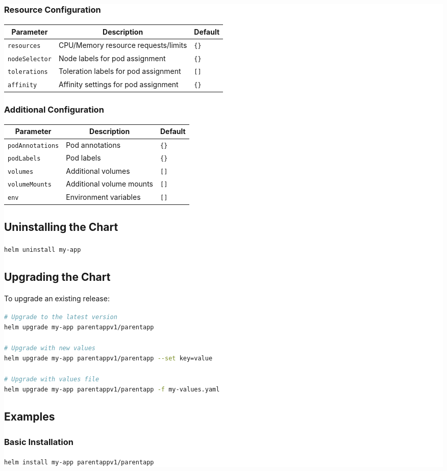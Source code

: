 ### Resource Configuration

| Parameter | Description | Default |
|-----------|-------------|---------|
| `resources` | CPU/Memory resource requests/limits | `{}` |
| `nodeSelector` | Node labels for pod assignment | `{}` |
| `tolerations` | Toleration labels for pod assignment | `[]` |
| `affinity` | Affinity settings for pod assignment | `{}` |

### Additional Configuration

| Parameter | Description | Default |
|-----------|-------------|---------|
| `podAnnotations` | Pod annotations | `{}` |
| `podLabels` | Pod labels | `{}` |
| `volumes` | Additional volumes | `[]` |
| `volumeMounts` | Additional volume mounts | `[]` |
| `env` | Environment variables | `[]` |

## Uninstalling the Chart

```bash
helm uninstall my-app
```

## Upgrading the Chart

To upgrade an existing release:

```bash
# Upgrade to the latest version
helm upgrade my-app parentappv1/parentapp

# Upgrade with new values
helm upgrade my-app parentappv1/parentapp --set key=value

# Upgrade with values file
helm upgrade my-app parentappv1/parentapp -f my-values.yaml
```

## Examples

### Basic Installation

```bash
helm install my-app parentappv1/parentapp
```
